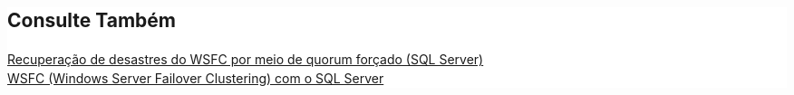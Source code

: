 ## <a name="see-also"></a>Consulte Também  
 [Recuperação de desastres do WSFC por meio de quorum forçado &#40;SQL Server&#41;](../../../sql-server/failover-clusters/windows/wsfc-disaster-recovery-through-forced-quorum-sql-server.md)   
 [WSFC &#40;Windows Server Failover Clustering&#41; com o SQL Server](../../../sql-server/failover-clusters/windows/windows-server-failover-clustering-wsfc-with-sql-server.md)  
  
  
